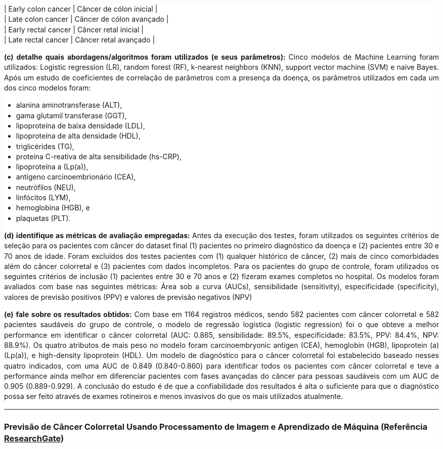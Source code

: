 | Early colon cancer | Câncer de cólon inicial |  
| Late colon cancer | Câncer de cólon avançado |  
| Early rectal cancer | Câncer retal inicial |  
| Late rectal cancer | Câncer retal avançado |


<p align="justify"><strong> (c) detalhe quais abordagens/algoritmos foram utilizados (e seus parâmetros): </strong> Cinco modelos de Machine Learning foram utilizados: Logistic regression (LR), random forest (RF), k-nearest neighbors (KNN), support vector machine (SVM) e naive Bayes. Após um estudo de coeficientes de correlação de parâmetros com a presença da doença, os parâmetros utilizados em cada um dos cinco modelos foram: </p>

* alanina aminotransferase (ALT),   
* gama glutamil transferase (GGT),   
* lipoproteína de baixa densidade (LDL),  
* lipoproteína de alta densidade (HDL),   
* triglicérides (TG),   
* proteína C-reativa de alta sensibilidade (hs-CRP),   
* lipoproteína a (Lp(a)),   
* antígeno carcinoembrionário (CEA),   
* neutrófilos (NEU),   
* linfócitos (LYM),   
* hemoglobina (HGB), e   
* plaquetas (PLT).

<p align="justify"><strong> (d) identifique as métricas de avaliação empregadas: </strong> Antes da execução dos testes, foram utilizados os seguintes critérios de seleção para os pacientes com câncer do dataset final (1) pacientes no primeiro diagnóstico da doença e (2) pacientes entre 30 e 70 anos de idade. Foram excluídos dos testes pacientes com (1) qualquer histórico de câncer, (2) mais de cinco comorbidades além do câncer colorretal e (3) pacientes com dados incompletos.   
Para os pacientes do grupo de controle, foram utilizados os seguintes critérios de inclusão (1) pacientes entre 30 e 70 anos e (2) fizeram exames completos no hospital.  
Os modelos foram avaliados com base nas seguintes métricas: Área sob a curva (AUCs), sensibilidade (sensitivity), especificidade (specificity), valores de previsão positivos (PPV) e valores de previsão negativos (NPV) </p>

<p align="justify"><strong> (e) fale sobre os resultados obtidos: </strong> Com base em 1164 registros médicos, sendo 582 pacientes com câncer colorretal e 582 pacientes saudáveis do grupo de controle, o modelo de regressão logística (logistic regression) foi o que obteve a melhor performance em identificar o câncer colorretal (AUC: 0.865, sensibilidade: 89.5%, especificidade: 83.5%, PPV: 84.4%, NPV: 88.9%). Os quatro atributos de mais peso no modelo foram carcinoembryonic antigen (CEA), hemoglobin (HGB), lipoprotein (a) (Lp(a)), e high-density lipoprotein (HDL). Um modelo de diagnóstico para o câncer colorretal foi estabelecido baseado nesses quatro indicados, com uma AUC de 0.849 (0.840-0.860) para identificar todos os pacientes com câncer colorretal e teve a performance ainda melhor em diferenciar pacientes com fases avançadas do câncer para pessoas saudáveis com um AUC de 0.905 (0.889-0.929). A conclusão do estudo é de que a confiabilidade dos resultados é alta o suficiente para que o diagnóstico possa ser feito através de exames rotineiros e menos invasivos do que os mais utilizados atualmente.  </p>

---
### Previsão de Câncer Colorretal Usando Processamento de Imagem e Aprendizado de Máquina (Referência [ResearchGate](https://www.researchgate.net/publication/386344593_Deep_learning-assisted_colonoscopy_images_for_prediction_of_mismatch_repair_deficiency_in_colorectal_cancer))
